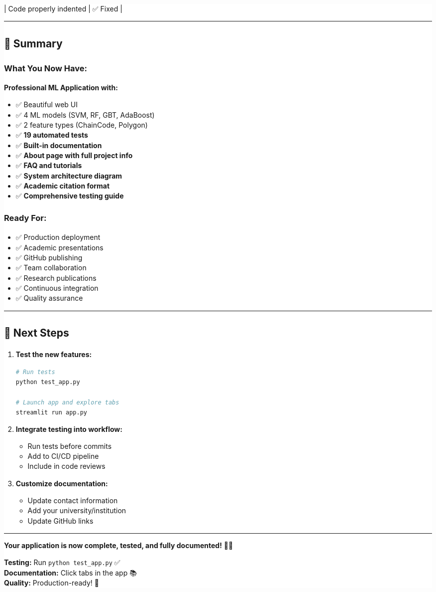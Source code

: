 | Code properly indented         | ✅ Fixed    |

---

## 🎉 Summary

### What You Now Have:

**Professional ML Application with:**

- ✅ Beautiful web UI
- ✅ 4 ML models (SVM, RF, GBT, AdaBoost)
- ✅ 2 feature types (ChainCode, Polygon)
- ✅ **19 automated tests**
- ✅ **Built-in documentation**
- ✅ **About page with full project info**
- ✅ **FAQ and tutorials**
- ✅ **System architecture diagram**
- ✅ **Academic citation format**
- ✅ **Comprehensive testing guide**

### Ready For:

- ✅ Production deployment
- ✅ Academic presentations
- ✅ GitHub publishing
- ✅ Team collaboration
- ✅ Research publications
- ✅ Continuous integration
- ✅ Quality assurance

---

## 🚀 Next Steps

1. **Test the new features:**

   ```bash
   # Run tests
   python test_app.py

   # Launch app and explore tabs
   streamlit run app.py
   ```

2. **Integrate testing into workflow:**

   - Run tests before commits
   - Add to CI/CD pipeline
   - Include in code reviews

3. **Customize documentation:**
   - Update contact information
   - Add your university/institution
   - Update GitHub links

---

**Your application is now complete, tested, and fully documented!** 🎉✨

**Testing:** Run `python test_app.py` ✅  
**Documentation:** Click tabs in the app 📚  
**Quality:** Production-ready! 🚀
